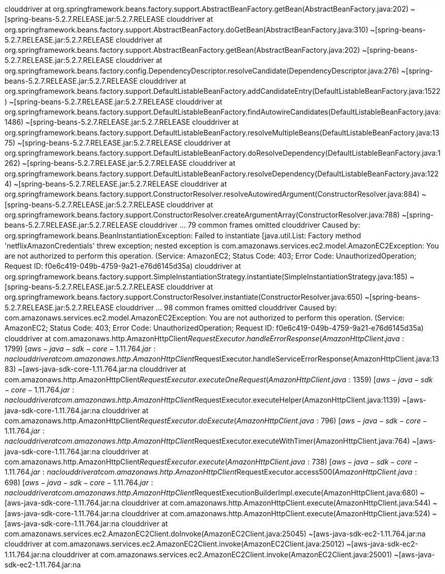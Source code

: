 clouddriver     at org.springframework.beans.factory.support.AbstractBeanFactory.getBean(AbstractBeanFactory.java:202) ~[spring-beans-5.2.7.RELEASE.jar:5.2.7.RELEASE
clouddriver     at org.springframework.beans.factory.support.AbstractBeanFactory.doGetBean(AbstractBeanFactory.java:310) ~[spring-beans-5.2.7.RELEASE.jar:5.2.7.RELEASE
clouddriver     at org.springframework.beans.factory.support.AbstractBeanFactory.getBean(AbstractBeanFactory.java:202) ~[spring-beans-5.2.7.RELEASE.jar:5.2.7.RELEASE
clouddriver     at org.springframework.beans.factory.config.DependencyDescriptor.resolveCandidate(DependencyDescriptor.java:276) ~[spring-beans-5.2.7.RELEASE.jar:5.2.7.RELEASE
clouddriver     at org.springframework.beans.factory.support.DefaultListableBeanFactory.addCandidateEntry(DefaultListableBeanFactory.java:1522) ~[spring-beans-5.2.7.RELEASE.jar:5.2.7.RELEASE
clouddriver     at org.springframework.beans.factory.support.DefaultListableBeanFactory.findAutowireCandidates(DefaultListableBeanFactory.java:1486) ~[spring-beans-5.2.7.RELEASE.jar:5.2.7.RELEASE
clouddriver     at org.springframework.beans.factory.support.DefaultListableBeanFactory.resolveMultipleBeans(DefaultListableBeanFactory.java:1375) ~[spring-beans-5.2.7.RELEASE.jar:5.2.7.RELEASE
clouddriver     at org.springframework.beans.factory.support.DefaultListableBeanFactory.doResolveDependency(DefaultListableBeanFactory.java:1262) ~[spring-beans-5.2.7.RELEASE.jar:5.2.7.RELEASE
clouddriver     at org.springframework.beans.factory.support.DefaultListableBeanFactory.resolveDependency(DefaultListableBeanFactory.java:1224) ~[spring-beans-5.2.7.RELEASE.jar:5.2.7.RELEASE
clouddriver     at org.springframework.beans.factory.support.ConstructorResolver.resolveAutowiredArgument(ConstructorResolver.java:884) ~[spring-beans-5.2.7.RELEASE.jar:5.2.7.RELEASE
clouddriver     at org.springframework.beans.factory.support.ConstructorResolver.createArgumentArray(ConstructorResolver.java:788) ~[spring-beans-5.2.7.RELEASE.jar:5.2.7.RELEASE
clouddriver     ... 79 common frames omitted
clouddriver Caused by: org.springframework.beans.BeanInstantiationException: Failed to instantiate [java.util.List: Factory method 'netflixAmazonCredentials' threw exception; nested exception is com.amazonaws.services.ec2.model.AmazonEC2Exception: You are not authorized to perform this operation. (Service: AmazonEC2; Status Code: 403; Error Code: UnauthorizedOperation; Request ID: f0e6c419-049b-4759-9a21-e76d6145d35a)
clouddriver     at org.springframework.beans.factory.support.SimpleInstantiationStrategy.instantiate(SimpleInstantiationStrategy.java:185) ~[spring-beans-5.2.7.RELEASE.jar:5.2.7.RELEASE
clouddriver     at org.springframework.beans.factory.support.ConstructorResolver.instantiate(ConstructorResolver.java:650) ~[spring-beans-5.2.7.RELEASE.jar:5.2.7.RELEASE
clouddriver     ... 98 common frames omitted
clouddriver Caused by: com.amazonaws.services.ec2.model.AmazonEC2Exception: You are not authorized to perform this operation. (Service: AmazonEC2; Status Code: 403; Error Code: UnauthorizedOperation; Request ID: f0e6c419-049b-4759-9a21-e76d6145d35a)
clouddriver     at com.amazonaws.http.AmazonHttpClient$RequestExecutor.handleErrorResponse(AmazonHttpClient.java:1799) ~[aws-java-sdk-core-1.11.764.jar:na
clouddriver     at com.amazonaws.http.AmazonHttpClient$RequestExecutor.handleServiceErrorResponse(AmazonHttpClient.java:1383) ~[aws-java-sdk-core-1.11.764.jar:na
clouddriver     at com.amazonaws.http.AmazonHttpClient$RequestExecutor.executeOneRequest(AmazonHttpClient.java:1359) ~[aws-java-sdk-core-1.11.764.jar:na
clouddriver     at com.amazonaws.http.AmazonHttpClient$RequestExecutor.executeHelper(AmazonHttpClient.java:1139) ~[aws-java-sdk-core-1.11.764.jar:na
clouddriver     at com.amazonaws.http.AmazonHttpClient$RequestExecutor.doExecute(AmazonHttpClient.java:796) ~[aws-java-sdk-core-1.11.764.jar:na
clouddriver     at com.amazonaws.http.AmazonHttpClient$RequestExecutor.executeWithTimer(AmazonHttpClient.java:764) ~[aws-java-sdk-core-1.11.764.jar:na
clouddriver     at com.amazonaws.http.AmazonHttpClient$RequestExecutor.execute(AmazonHttpClient.java:738) ~[aws-java-sdk-core-1.11.764.jar:na
clouddriver     at com.amazonaws.http.AmazonHttpClient$RequestExecutor.access$500(AmazonHttpClient.java:698) ~[aws-java-sdk-core-1.11.764.jar:na
clouddriver     at com.amazonaws.http.AmazonHttpClient$RequestExecutionBuilderImpl.execute(AmazonHttpClient.java:680) ~[aws-java-sdk-core-1.11.764.jar:na
clouddriver     at com.amazonaws.http.AmazonHttpClient.execute(AmazonHttpClient.java:544) ~[aws-java-sdk-core-1.11.764.jar:na
clouddriver     at com.amazonaws.http.AmazonHttpClient.execute(AmazonHttpClient.java:524) ~[aws-java-sdk-core-1.11.764.jar:na
clouddriver     at com.amazonaws.services.ec2.AmazonEC2Client.doInvoke(AmazonEC2Client.java:25045) ~[aws-java-sdk-ec2-1.11.764.jar:na
clouddriver     at com.amazonaws.services.ec2.AmazonEC2Client.invoke(AmazonEC2Client.java:25012) ~[aws-java-sdk-ec2-1.11.764.jar:na
clouddriver     at com.amazonaws.services.ec2.AmazonEC2Client.invoke(AmazonEC2Client.java:25001) ~[aws-java-sdk-ec2-1.11.764.jar:na